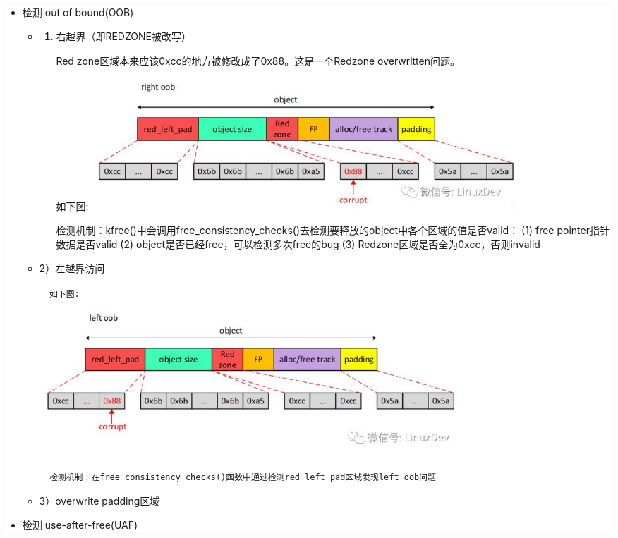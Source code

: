 	

- 检测 out of bound(OOB)

	- 1) 右越界（即REDZONE被改写）
	
			Red zone区域本来应该0xcc的地方被修改成了0x88。这是一个Redzone overwritten问题。
			
			如下图:
		<img src="./pic/slub6.png" width= 600><br>
		
		
			检测机制：kfree()中会调用free_consistency_checks()去检测要释放的object中各个区域的值是否valid：
			(1) free pointer指针数据是否valid
			(2) object是否已经free，可以检测多次free的bug
			(3) Redzone区域是否全为0xcc，否则invalid
		
	- 2）左越界访问
		
			如下图:
		<img src="./pic/slub7.png" width= 600><br>
		
			检测机制：在free_consistency_checks()函数中通过检测red_left_pad区域发现left oob问题
		
	- 3）overwrite padding区域

- 检测 use-after-free(UAF)
		